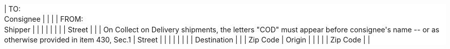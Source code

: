| TO:<br>Consignee                          |     |                                                                                                         |                                                                                                                                                                                                                                                                                                                                                                                                                                                                                                                                                                                                                                                                                                                                                                                                                                                                                                                                                                                                                                                                                                                                                                      | FROM:<br>Shipper |                                       |                                                                                                                                                                                                                                                                    |                                   |                      |                                                                                     |                                                                                                                                                   |
| Street                                    |     |                                                                                                         | On Collect on Delivery shipments, the letters "COD" must appear before consignee's name -- or as otherwise provided in item 430, Sec.1                                                                                                                                                                                                                                                                                                                                                                                                                                                                                                                                                                                                                                                                                                                                                                                                                                                                                                                                                                                                                               | Street           |                                       |                                                                                                                                                                                                                                                                    |                                   |                      |                                                                                     |                                                                                                                                                   |
| Destination                               |     |                                                                                                         | Zip Code                                                                                                                                                                                                                                                                                                                                                                                                                                                                                                                                                                                                                                                                                                                                                                                                                                                                                                                                                                                                                                                                                                                                                             | Origin           |                                       |                                                                                                                                                                                                                                                                    |                                   |                      | Zip Code                                                                            |                                                                                                                                                   |